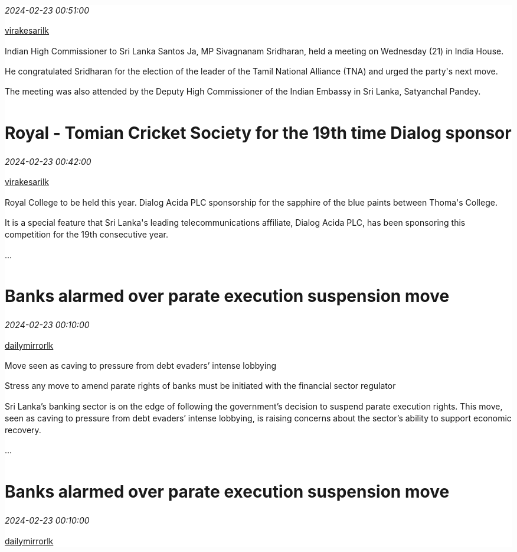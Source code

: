 *2024-02-23 00:51:00*

[virakesarilk](https://www.virakesari.lk/article/177084)

Indian High Commissioner to Sri Lanka Santos Ja, MP Sivagnanam Sridharan, held a meeting on Wednesday (21) in India House.

He congratulated Sridharan for the election of the leader of the Tamil National Alliance (TNA) and urged the party's next move.

The meeting was also attended by the Deputy High Commissioner of the Indian Embassy in Sri Lanka, Satyanchal Pandey.



# Royal - Tomian Cricket Society for the 19th time Dialog sponsor

*2024-02-23 00:42:00*

[virakesarilk](https://www.virakesari.lk/article/177083)

Royal College to be held this year. Dialog Acida PLC sponsorship for the sapphire of the blue paints between Thoma's College.

It is a special feature that Sri Lanka's leading telecommunications affiliate, Dialog Acida PLC, has been sponsoring this competition for the 19th consecutive year.

...



# Banks alarmed over parate execution suspension move

*2024-02-23 00:10:00*

[dailymirrorlk](https://www.dailymirror.lk/top-story/Banks-alarmed-over-parate-execution-suspension-move/155-277588)

Move seen as caving to pressure from debt evaders’ intense lobbying

Stress any move to amend parate rights of banks must be initiated with the financial sector regulator

Sri Lanka’s banking sector is on the edge of following the government’s decision to suspend parate execution rights. This move, seen as caving to pressure from debt evaders’ intense lobbying, is raising concerns about the sector’s ability to support economic recovery.

...



# Banks alarmed over parate execution suspension move

*2024-02-23 00:10:00*

[dailymirrorlk](https://www.dailymirror.lk/breaking-news/Banks-alarmed-over-parate-execution-suspension-move/108-277588)

